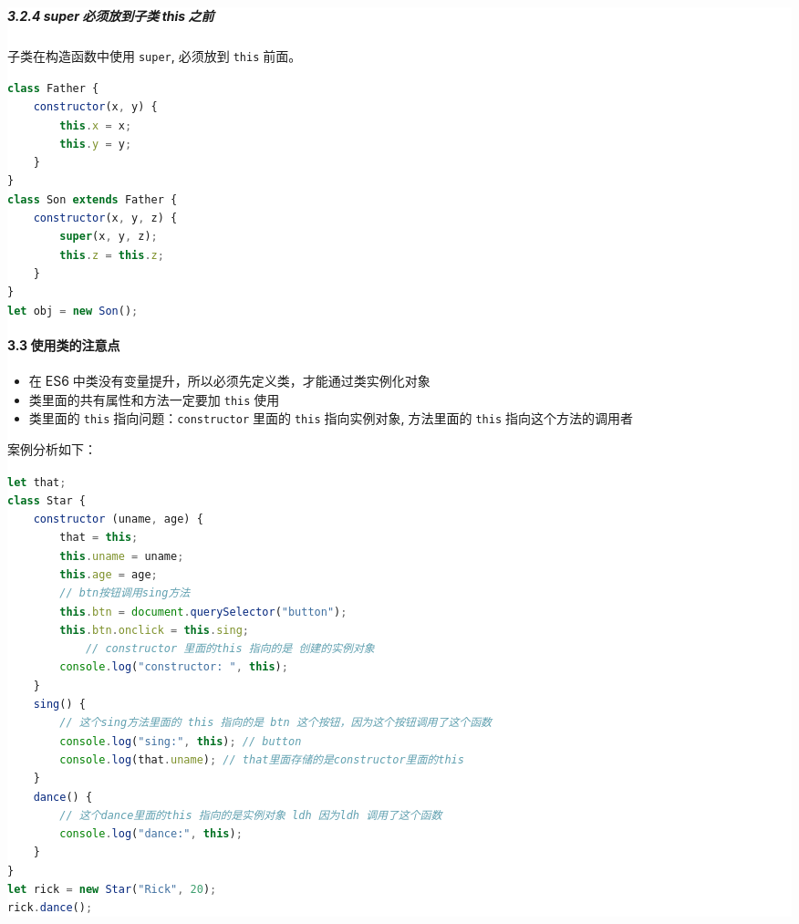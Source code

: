##### 3.2.4 super 必须放到子类 this 之前

子类在构造函数中使用 `super`, 必须放到 `this` 前面。

```js
class Father {
    constructor(x, y) {
        this.x = x;
        this.y = y;
    }
}
class Son extends Father {
    constructor(x, y, z) {
        super(x, y, z);
        this.z = this.z;
    }
}
let obj = new Son();
```

#### 3.3 使用类的注意点

- 在 ES6 中类没有变量提升，所以必须先定义类，才能通过类实例化对象
- 类里面的共有属性和方法一定要加 `this` 使用
- 类里面的 `this` 指向问题：`constructor` 里面的 `this` 指向实例对象, 方法里面的 `this` 指向这个方法的调用者

案例分析如下：

```js
let that;
class Star {
    constructor (uname, age) {
        that = this;
        this.uname = uname;
        this.age = age;
        // btn按钮调用sing方法
        this.btn = document.querySelector("button");
        this.btn.onclick = this.sing;
            // constructor 里面的this 指向的是 创建的实例对象
        console.log("constructor: ", this);
    }
    sing() {
        // 这个sing方法里面的 this 指向的是 btn 这个按钮，因为这个按钮调用了这个函数
        console.log("sing:", this); // button
        console.log(that.uname); // that里面存储的是constructor里面的this
    }
    dance() {
        // 这个dance里面的this 指向的是实例对象 ldh 因为ldh 调用了这个函数
        console.log("dance:", this);
    }
}
let rick = new Star("Rick", 20);
rick.dance();
```
